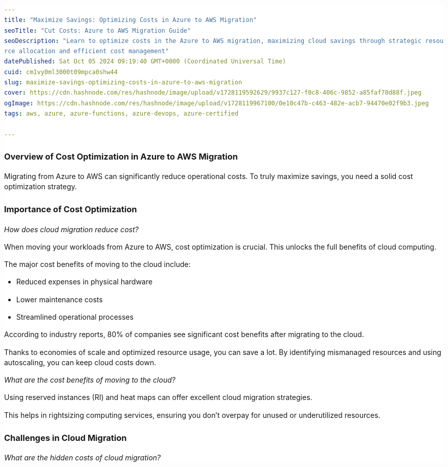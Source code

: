 ```yaml
---
title: "Maximize Savings: Optimizing Costs in Azure to AWS Migration"
seoTitle: "Cut Costs: Azure to AWS Migration Guide"
seoDescription: "Learn to optimize costs in the Azure to AWS migration, maximizing cloud savings through strategic resource allocation and efficient cost management"
datePublished: Sat Oct 05 2024 09:19:40 GMT+0000 (Coordinated Universal Time)
cuid: cm1vy0ml3000t09mpca0shw44
slug: maximize-savings-optimizing-costs-in-azure-to-aws-migration
cover: https://cdn.hashnode.com/res/hashnode/image/upload/v1728119592629/9937c127-f0c8-406c-9852-a85faf70d88f.jpeg
ogImage: https://cdn.hashnode.com/res/hashnode/image/upload/v1728119967100/0e10c47b-c463-482e-acb7-94470e02f9b3.jpeg
tags: aws, azure, azure-functions, azure-devops, azure-certified

---
```


### **Overview of Cost Optimization in Azure to AWS Migration**

Migrating from Azure to AWS can significantly reduce operational costs. To truly maximize savings, you need a solid cost optimization strategy.

### **Importance of Cost Optimization**

*How does cloud migration reduce cost?*

When moving your workloads from Azure to AWS, cost optimization is crucial. This unlocks the full benefits of cloud computing.

The major cost benefits of moving to the cloud include:

* Reduced expenses in physical hardware
    
* Lower maintenance costs
    
* Streamlined operational processes
    

According to industry reports, 80% of companies see significant cost benefits after migrating to the cloud.  
  
Thanks to economies of scale and optimized resource usage, you can save a lot. By identifying mismanaged resources and using autoscaling, you can keep cloud costs down.

*What are the cost benefits of moving to the cloud?*

Using reserved instances (RI) and heat maps can offer excellent cloud migration strategies.  
  
This helps in rightsizing computing services, ensuring you don’t overpay for unused or underutilized resources.

### **Challenges in Cloud Migration**

*What are the hidden costs of cloud migration?*
